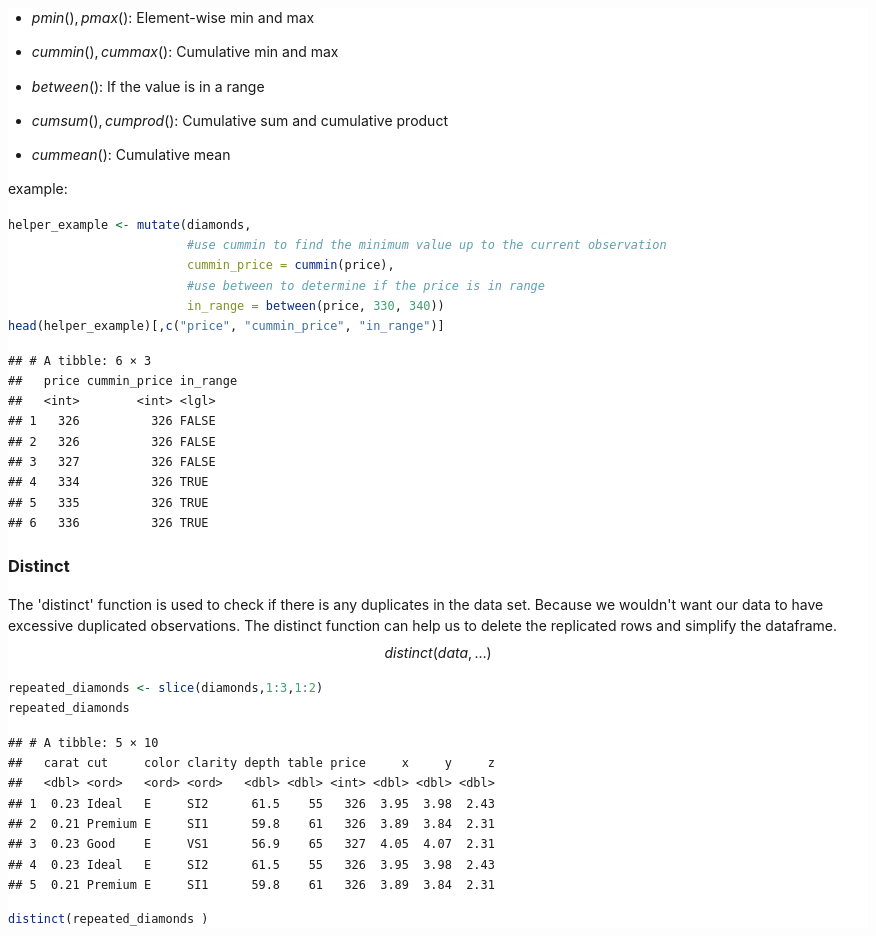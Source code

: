 * $pmin(), pmax()$: Element-wise min and max

* $cummin(), cummax()$: Cumulative min and max

* $between()$: If the value is in a range 

* $cumsum(), cumprod()$: Cumulative sum and cumulative product

* $cummean()$: Cumulative mean

example: 

```r
helper_example <- mutate(diamonds,
                         #use cummin to find the minimum value up to the current observation
                         cummin_price = cummin(price),
                         #use between to determine if the price is in range
                         in_range = between(price, 330, 340))
head(helper_example)[,c("price", "cummin_price", "in_range")]
```

```
## # A tibble: 6 × 3
##   price cummin_price in_range
##   <int>        <int> <lgl>   
## 1   326          326 FALSE   
## 2   326          326 FALSE   
## 3   327          326 FALSE   
## 4   334          326 TRUE    
## 5   335          326 TRUE    
## 6   336          326 TRUE
```


### Distinct
The 'distinct' function is used to check if there is any duplicates in the data set. Because we wouldn't want our data to have excessive duplicated observations. The distinct function can help us to delete the replicated rows and simplify the dataframe.
$$distinct(data, \dots)$$

```r
repeated_diamonds <- slice(diamonds,1:3,1:2)
repeated_diamonds 
```

```
## # A tibble: 5 × 10
##   carat cut     color clarity depth table price     x     y     z
##   <dbl> <ord>   <ord> <ord>   <dbl> <dbl> <int> <dbl> <dbl> <dbl>
## 1  0.23 Ideal   E     SI2      61.5    55   326  3.95  3.98  2.43
## 2  0.21 Premium E     SI1      59.8    61   326  3.89  3.84  2.31
## 3  0.23 Good    E     VS1      56.9    65   327  4.05  4.07  2.31
## 4  0.23 Ideal   E     SI2      61.5    55   326  3.95  3.98  2.43
## 5  0.21 Premium E     SI1      59.8    61   326  3.89  3.84  2.31
```

```r
distinct(repeated_diamonds )
```
